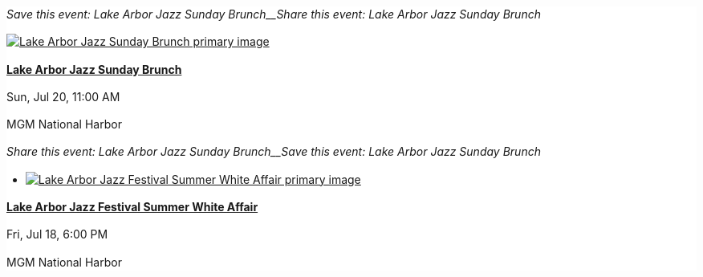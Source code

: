 




_Save this event: Lake Arbor Jazz Sunday Brunch__Share this event: Lake Arbor Jazz Sunday Brunch_













[![Lake Arbor Jazz Sunday Brunch primary image](https://img.evbuc.com/https%3A%2F%2Fcdn.evbuc.com%2Fimages%2F966854183%2F4157046043%2F1%2Foriginal.20250222-152435?crop=focalpoint&fit=crop&auto=format%2Ccompress&q=75&sharp=10&fp-x=0.49361698586&fp-y=0.148821538546&s=5cc7397dbf0ee40de9d3293ccd3e9373)](https://www.eventbrite.com/e/lake-arbor-jazz-sunday-brunch-tickets-1090164694949?aff=ebdssbdestsearch)

[**Lake Arbor Jazz Sunday Brunch**](https://www.eventbrite.com/e/lake-arbor-jazz-sunday-brunch-tickets-1090164694949?aff=ebdssbdestsearch)

Sun, Jul 20, 11:00 AM



MGM National Harbor















_Share this event: Lake Arbor Jazz Sunday Brunch__Save this event: Lake Arbor Jazz Sunday Brunch_

- [![Lake Arbor Jazz Festival Summer White Affair primary image](https://img.evbuc.com/https%3A%2F%2Fcdn.evbuc.com%2Fimages%2F966846613%2F4157046043%2F1%2Foriginal.20250222-150307?crop=focalpoint&fit=crop&auto=format%2Ccompress&q=75&sharp=10&fp-x=0.483945805976&fp-y=0.0612794510042&s=1e4408013df004e8ad337d140f878ea5)](https://www.eventbrite.com/e/lake-arbor-jazz-festival-summer-white-affair-tickets-1083782796519?aff=ebdssbdestsearch)

[**Lake Arbor Jazz Festival Summer White Affair**](https://www.eventbrite.com/e/lake-arbor-jazz-festival-summer-white-affair-tickets-1083782796519?aff=ebdssbdestsearch)

Fri, Jul 18, 6:00 PM



MGM National Harbor











